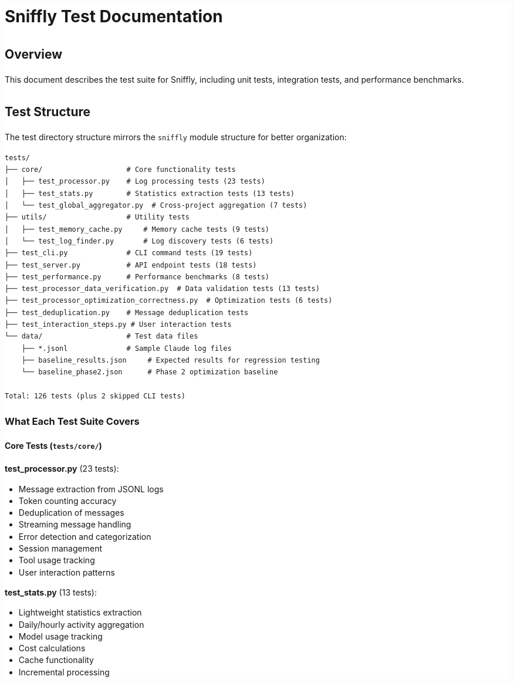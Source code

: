 # Sniffly Test Documentation

## Overview
This document describes the test suite for Sniffly, including unit tests, integration tests, and performance benchmarks.

## Test Structure

The test directory structure mirrors the `sniffly` module structure for better organization:

```
tests/
├── core/                    # Core functionality tests
│   ├── test_processor.py    # Log processing tests (23 tests)
│   ├── test_stats.py        # Statistics extraction tests (13 tests)
│   └── test_global_aggregator.py  # Cross-project aggregation (7 tests)
├── utils/                   # Utility tests
│   ├── test_memory_cache.py     # Memory cache tests (9 tests)
│   └── test_log_finder.py       # Log discovery tests (6 tests)
├── test_cli.py              # CLI command tests (19 tests)
├── test_server.py           # API endpoint tests (18 tests)
├── test_performance.py      # Performance benchmarks (8 tests)
├── test_processor_data_verification.py  # Data validation tests (13 tests)
├── test_processor_optimization_correctness.py  # Optimization tests (6 tests)
├── test_deduplication.py    # Message deduplication tests
├── test_interaction_steps.py # User interaction tests
└── data/                    # Test data files
    ├── *.jsonl              # Sample Claude log files
    ├── baseline_results.json     # Expected results for regression testing
    └── baseline_phase2.json      # Phase 2 optimization baseline

Total: 126 tests (plus 2 skipped CLI tests)
```

### What Each Test Suite Covers

#### Core Tests (`tests/core/`)

**test_processor.py** (23 tests):
- Message extraction from JSONL logs
- Token counting accuracy
- Deduplication of messages
- Streaming message handling
- Error detection and categorization
- Session management
- Tool usage tracking
- User interaction patterns

**test_stats.py** (13 tests):
- Lightweight statistics extraction
- Daily/hourly activity aggregation
- Model usage tracking
- Cost calculations
- Cache functionality
- Incremental processing

